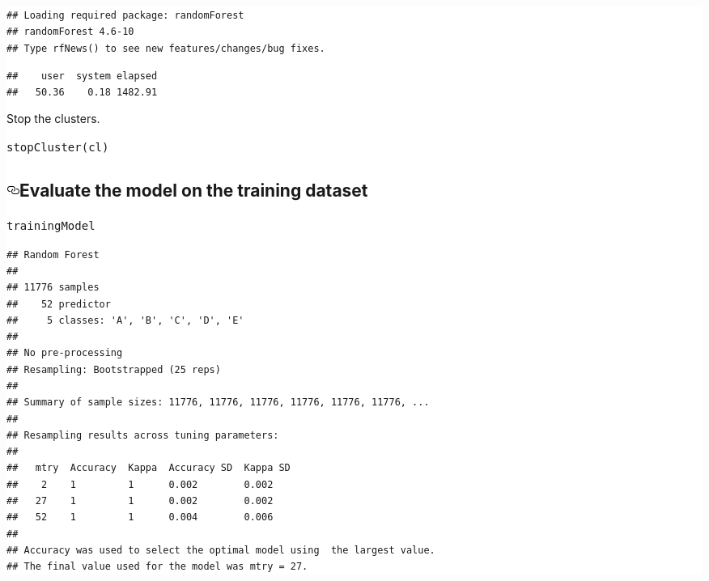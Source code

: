 <pre><code>## Loading required package: randomForest
## randomForest 4.6-10
## Type rfNews() to see new features/changes/bug fixes.
</code></pre>

<pre><code>##    user  system elapsed 
##   50.36    0.18 1482.91
</code></pre>

<p>Stop the clusters.</p>

<div class="highlight highlight-source-r"><pre>stopCluster(<span class="pl-smi">cl</span>)</pre></div>

<h2><a id="user-content-evaluate-the-model-on-the-training-dataset" class="anchor" href="#evaluate-the-model-on-the-training-dataset" aria-hidden="true"><svg aria-hidden="true" class="octicon octicon-link" height="16" version="1.1" viewBox="0 0 16 16" width="16"><path d="M4 9h1v1H4c-1.5 0-3-1.69-3-3.5S2.55 3 4 3h4c1.45 0 3 1.69 3 3.5 0 1.41-.91 2.72-2 3.25V8.59c.58-.45 1-1.27 1-2.09C10 5.22 8.98 4 8 4H4c-.98 0-2 1.22-2 2.5S3 9 4 9zm9-3h-1v1h1c1 0 2 1.22 2 2.5S13.98 12 13 12H9c-.98 0-2-1.22-2-2.5 0-.83.42-1.64 1-2.09V6.25c-1.09.53-2 1.84-2 3.25C6 11.31 7.55 13 9 13h4c1.45 0 3-1.69 3-3.5S14.5 6 13 6z"></path></svg></a>Evaluate the model on the training dataset</h2>

<div class="highlight highlight-source-r"><pre><span class="pl-smi">trainingModel</span></pre></div>

<pre><code>## Random Forest 
## 
## 11776 samples
##    52 predictor
##     5 classes: 'A', 'B', 'C', 'D', 'E' 
## 
## No pre-processing
## Resampling: Bootstrapped (25 reps) 
## 
## Summary of sample sizes: 11776, 11776, 11776, 11776, 11776, 11776, ... 
## 
## Resampling results across tuning parameters:
## 
##   mtry  Accuracy  Kappa  Accuracy SD  Kappa SD
##    2    1         1      0.002        0.002   
##   27    1         1      0.002        0.002   
##   52    1         1      0.004        0.006   
## 
## Accuracy was used to select the optimal model using  the largest value.
## The final value used for the model was mtry = 27.
</code></pre>
